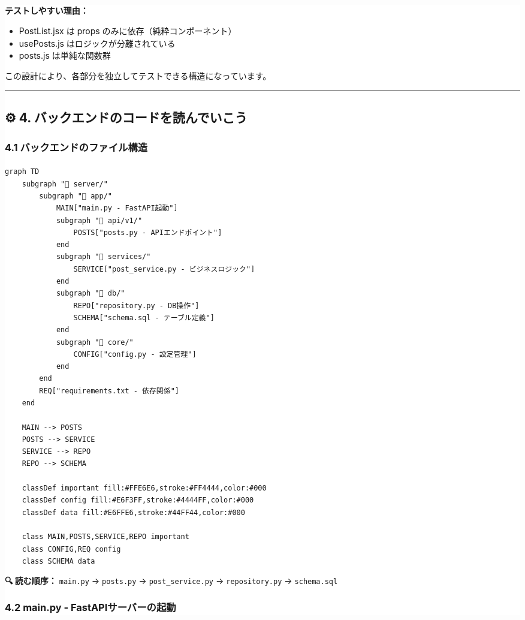 **テストしやすい理由：**
- PostList.jsx は props のみに依存（純粋コンポーネント）
- usePosts.js はロジックが分離されている
- posts.js は単純な関数群

この設計により、各部分を独立してテストできる構造になっています。

---

## ⚙️ 4. バックエンドのコードを読んでいこう

### 4.1 バックエンドのファイル構造

```mermaid
graph TD
    subgraph "📁 server/"
        subgraph "📁 app/"
            MAIN["main.py - FastAPI起動"]
            subgraph "📁 api/v1/"
                POSTS["posts.py - APIエンドポイント"]
            end
            subgraph "📁 services/"
                SERVICE["post_service.py - ビジネスロジック"]
            end
            subgraph "📁 db/"
                REPO["repository.py - DB操作"]
                SCHEMA["schema.sql - テーブル定義"]
            end
            subgraph "📁 core/"
                CONFIG["config.py - 設定管理"]
            end
        end
        REQ["requirements.txt - 依存関係"]
    end

    MAIN --> POSTS
    POSTS --> SERVICE
    SERVICE --> REPO
    REPO --> SCHEMA

    classDef important fill:#FFE6E6,stroke:#FF4444,color:#000
    classDef config fill:#E6F3FF,stroke:#4444FF,color:#000
    classDef data fill:#E6FFE6,stroke:#44FF44,color:#000
    
    class MAIN,POSTS,SERVICE,REPO important
    class CONFIG,REQ config
    class SCHEMA data
```

**🔍 読む順序：** `main.py` → `posts.py` → `post_service.py` → `repository.py` → `schema.sql`

### 4.2 main.py - FastAPIサーバーの起動

